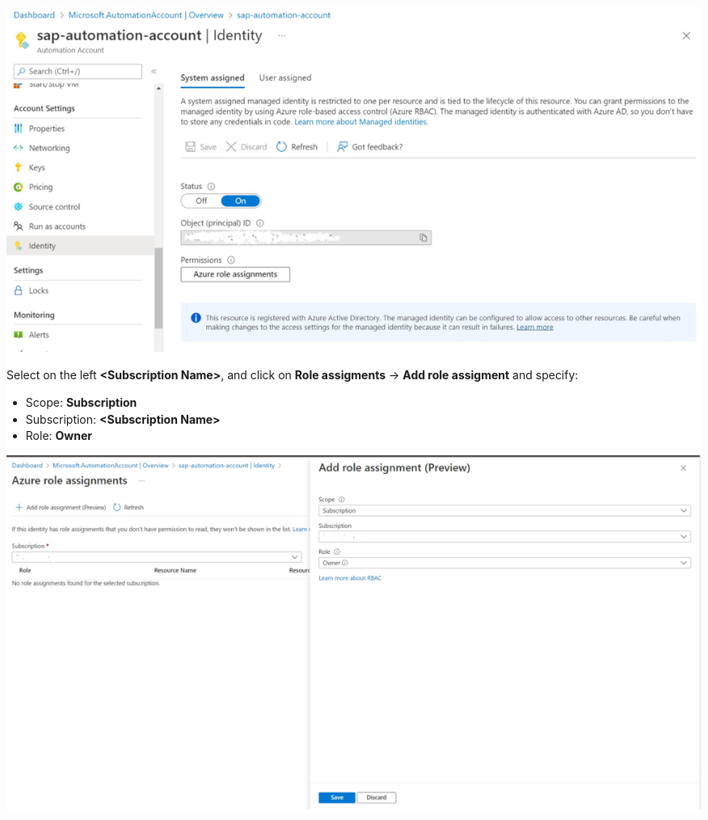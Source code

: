 ![](Pictures/media/Image84.png)

Select on the left **\<Subscription Name\>**, and click on **Role assigments**  -> **Add role assigment** and specify:

- Scope: **Subscription**
- Subscription: **\<Subscription Name\>**
- Role: **Owner**

![](Pictures/media/Image85.png)

